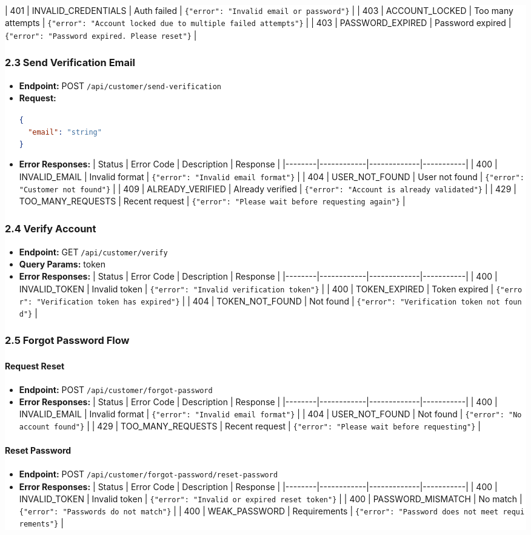   | 401 | INVALID_CREDENTIALS | Auth failed | `{"error": "Invalid email or password"}` |
  | 403 | ACCOUNT_LOCKED | Too many attempts | `{"error": "Account locked due to multiple failed attempts"}` |
  | 403 | PASSWORD_EXPIRED | Password expired | `{"error": "Password expired. Please reset"}` |

### 2.3 Send Verification Email
- **Endpoint:** POST `/api/customer/send-verification`
- **Request:**
  ```json
  {
    "email": "string"
  }
  ```
- **Error Responses:**
  | Status | Error Code | Description | Response |
  |--------|------------|-------------|-----------|
  | 400 | INVALID_EMAIL | Invalid format | `{"error": "Invalid email format"}` |
  | 404 | USER_NOT_FOUND | User not found | `{"error": "Customer not found"}` |
  | 409 | ALREADY_VERIFIED | Already verified | `{"error": "Account is already validated"}` |
  | 429 | TOO_MANY_REQUESTS | Recent request | `{"error": "Please wait before requesting again"}` |

### 2.4 Verify Account
- **Endpoint:** GET `/api/customer/verify`
- **Query Params:** token
- **Error Responses:**
  | Status | Error Code | Description | Response |
  |--------|------------|-------------|-----------|
  | 400 | INVALID_TOKEN | Invalid token | `{"error": "Invalid verification token"}` |
  | 400 | TOKEN_EXPIRED | Token expired | `{"error": "Verification token has expired"}` |
  | 404 | TOKEN_NOT_FOUND | Not found | `{"error": "Verification token not found"}` |

### 2.5 Forgot Password Flow
#### Request Reset
- **Endpoint:** POST `/api/customer/forgot-password`
- **Error Responses:**
  | Status | Error Code | Description | Response |
  |--------|------------|-------------|-----------|
  | 400 | INVALID_EMAIL | Invalid format | `{"error": "Invalid email format"}` |
  | 404 | USER_NOT_FOUND | Not found | `{"error": "No account found"}` |
  | 429 | TOO_MANY_REQUESTS | Recent request | `{"error": "Please wait before requesting"}` |

#### Reset Password
- **Endpoint:** POST `/api/customer/forgot-password/reset-password`
- **Error Responses:**
  | Status | Error Code | Description | Response |
  |--------|------------|-------------|-----------|
  | 400 | INVALID_TOKEN | Invalid token | `{"error": "Invalid or expired reset token"}` |
  | 400 | PASSWORD_MISMATCH | No match | `{"error": "Passwords do not match"}` |
  | 400 | WEAK_PASSWORD | Requirements | `{"error": "Password does not meet requirements"}` |
